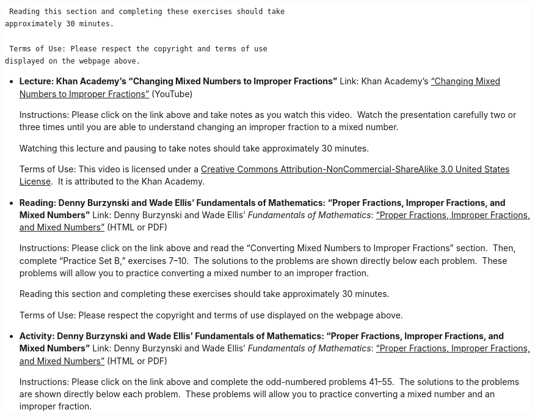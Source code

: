      Reading this section and completing these exercises should take
    approximately 30 minutes.  
      
     Terms of Use: Please respect the copyright and terms of use
    displayed on the webpage above.

-   **Lecture: Khan Academy’s “Changing Mixed Numbers to Improper
    Fractions”**
    Link: Khan Academy’s [“Changing Mixed Numbers to Improper
    Fractions”](http://www.khanacademy.org/math/arithmetic/fractions/v/changing-a-mixed-number-to-an-improper-fraction) (YouTube)  
      
     Instructions: Please click on the link above and take notes as you
    watch this video.  Watch the presentation carefully two or three
    times until you are able to understand changing an improper fraction
    to a mixed number.  
      
     Watching this lecture and pausing to take notes should take
    approximately 30 minutes.  
      
     Terms of Use: This video is licensed under a [Creative Commons
    Attribution-NonCommercial-ShareAlike 3.0 United States
    License](http://creativecommons.org/licenses/by-nc-nd/3.0/).  It is
    attributed to the Khan Academy.

-   **Reading: Denny Burzynski and Wade Ellis’ Fundamentals of
    Mathematics: “Proper Fractions, Improper Fractions, and Mixed
    Numbers”**
    Link: Denny Burzynski and Wade Ellis’ *Fundamentals of Mathematics*:
    [“Proper Fractions, Improper Fractions, and Mixed
    Numbers”](http://cnx.org/content/m34912/latest/?collection=col10615/latest) (HTML
    or PDF)  
      
     Instructions: Please click on the link above and read the
    “Converting Mixed Numbers to Improper Fractions” section.  Then,
    complete “Practice Set B,” exercises 7–10.  The solutions to the
    problems are shown directly below each problem.  These problems will
    allow you to practice converting a mixed number to an improper
    fraction.  
      
     Reading this section and completing these exercises should take
    approximately 30 minutes.  
      
     Terms of Use: Please respect the copyright and terms of use
    displayed on the webpage above.

-   **Activity: Denny Burzynski and Wade Ellis’ Fundamentals of
    Mathematics: “Proper Fractions, Improper Fractions, and Mixed
    Numbers”**
    Link: Denny Burzynski and Wade Ellis’ *Fundamentals of Mathematics*:
    [“Proper Fractions, Improper Fractions, and Mixed
    Numbers”](http://cnx.org/content/m34912/latest/?collection=col10615/latest) (HTML
    or PDF)  
      
     Instructions: Please click on the link above and complete the
    odd-numbered problems 41–55.  The solutions to the problems are
    shown directly below each problem.  These problems will allow you to
    practice converting a mixed number and an improper fraction.  
      